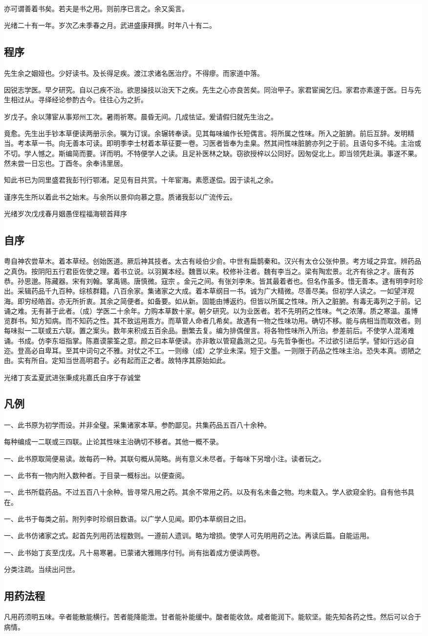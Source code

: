 亦可谓善着书矣。若夫是书之用。则前序已言之。余又奚言。  

光绪二十有一年。岁次乙未季春之月。武进盛康拜撰。时年八十有二。  

## 程序  

先生余之姻娅也。少好读书。及长得足疾。渡江求诸名医治疗。不得瘳。而家道中落。  

因锐志学医。早夕研究。自以己疾不治。欲思操技以治天下之疾。先生之心亦良苦矣。同治甲子。家君宦闽乞归。家君亦素邃于医。日与先生相过从。寻绎经论参酌古今。往往心为之折。  

岁戊子。余以薄宦从事郑州工次。暑雨祈寒。晨昏无间。几成怯证。爰请假归就先生治之。  

竟愈。先生出手钞本草便读两册示余。嘱为订误。余辗转奉读。见其每味编作长短偶言。将所属之性味。所入之脏腑。前后互辞。发明精当。考本草一书。向无善本可读。即明季李士材着本草征要一卷。习医者皆奉为圭臬。然其间性味脏腑亦列之于前。且语句多不纯。主治或不切。学人憾之。斯编简而要。详而明。不特便学人之读。且足补医林之缺。窃欲授梓以公同好。因匆促北上。即当领凭赴滇。事遂不果。然未尝一日忘也。丁酉冬。余奉讳里居。  

知此书已为同里盛君我彭刊行鄂渚。足见有目共赏。十年宦海。素愿遂偿。因于读礼之余。  

谨序先生所以着此书之始末。与余所以景仰向慕之意。质诸我彭以广流传云。  

光绪岁次戊戌春月姻愚侄程福海顿首拜序  

## 自序  

粤自神农尝草木。着本草经。创始医道。厥后神其技者。太古有岐伯少俞。中世有扁鹊秦和。汉兴有太仓公张仲景。考方域之异宜。辨药品之真伪。按阴阳五行君臣佐使之理。着书立说。以羽翼本经。魏晋以来。校修补注者。魏有李当之。梁有陶宏景。北齐有徐之才。唐有苏恭。孙思邈。陈藏器。宋有刘翰。掌禹锡。唐慎微。寇宗 。金元之间。有张刘李朱。皆其最着者也。但名作虽多。惜无善本。逮有明李时珍出。采辑药品千九百种。综核群籍。八百余家。集诸家之大成。着本草纲目一书。诚为广大精微。尽善尽美。但初学人读之。一如望洋观海。即穷经皓首。亦无所折衷。其余之简便者。如备要。如从新。固能由博返约。但皆以所属之性味。所入之脏腑。有毒无毒列之于前。记诵之难。无有甚于此者。（成）学医二十余年。力购本草数十家。朝夕研究。以为业医者。若不先明药之性味。气之浓薄。质之寒温。虽博览群书。知方知病。而不知药之性。其不致运用乖方。而草菅人命者几希矣。故遇有一物之性味功用。确切不移。能与病相当而取效者。则每味拟一二联或五六联。置之案头。数年来积成五百余品。删繁去复。编为排偶俚言。将各物性味所入所治。参差前后。不使学人混淆难诵。书成。仿李东垣指掌。陈嘉谟蒙筌之意。颜之曰本草便读。亦非敢以管窥蠡测之见。与先哲争衡也。不过欲引进后学。譬如行远必自迩。登高必自卑耳。至其中词句之不雅。对仗之不工。一则缘（成）之学业未深。短于文墨。一则限于药品之性味主治。恐失本真。谫陋之由。实有所自。定知当世高明君子。必有起而正之者。故特序其原始如此。  

光绪丁亥孟夏武进张秉成兆嘉氏自序于存诚堂  

## 凡例  

一、此书原为初学而设。并非全璧。采集诸家本草。参酌鄙见。共集药品五百八十余种。  

每种编成一二联或三四联。止论其性味主治确切不移者。其他一概不录。  

一、此书原取简便易读。故每药一种。其联句概从简略。尚有意义未尽者。于每味下另增小注。读者玩之。  

一、此书有一物内附入数种者。于目录一概标出。以便查阅。  

一、此书所载药品。不过五百八十余种。皆寻常凡用之药。其余不常用之药。以及有名未备之物。均未载入。学人欲窥全豹。自有他书具在。  

一、此书于每类之前。附列李时珍纲目数语。以广学人见闻。即仍本草纲目之旧。  

一、此书仿诸家之式。起首先列用药法程数则。一遵前人遗训。略为增损。使学人可先明用药之法。再读后篇。自能运用。  

一、此书始丁亥至戊戌。凡十易寒暑。已蒙诸大雅赐序付刊。尚有拙着成方便读两卷。  

分类注疏。当续出问世。  

## 用药法程  

凡用药须明五味。辛者能散能横行。苦者能降能泄。甘者能补能缓中。酸者能收敛。咸者能润下。能软坚。能先知各药之性。然后可以合于病情。  
